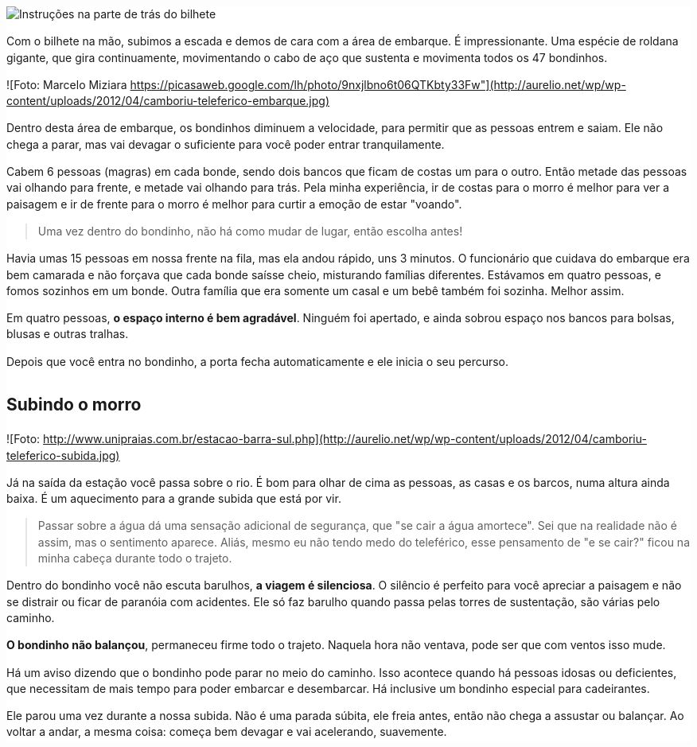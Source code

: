 ![Instruções na parte de trás do bilhete](http://aurelio.net/wp/wp-content/uploads/2012/04/unipraias-bilhete.jpg)

Com o bilhete na mão, subimos a escada e demos de cara com a área de embarque. É impressionante. Uma espécie de roldana gigante, que gira continuamente, movimentando o cabo de aço que sustenta e movimenta todos os 47 bondinhos.

![Foto: Marcelo Miziara https://picasaweb.google.com/lh/photo/9nxjlbno6t06QTKbty33Fw"](http://aurelio.net/wp/wp-content/uploads/2012/04/camboriu-teleferico-embarque.jpg)

Dentro desta área de embarque, os bondinhos diminuem a velocidade, para permitir que as pessoas entrem e saiam. Ele não chega a parar, mas vai devagar o suficiente para você poder entrar tranquilamente.

Cabem 6 pessoas (magras) em cada bonde, sendo dois bancos que ficam de costas um para o outro. Então metade das pessoas vai olhando para frente, e metade vai olhando para trás. Pela minha experiência, ir de costas para o morro é melhor para ver a paisagem e ir de frente para o morro é melhor para curtir a emoção de estar "voando".

> Uma vez dentro do bondinho, não há como mudar de lugar, então escolha antes!

Havia umas 15 pessoas em nossa frente na fila, mas ela andou rápido, uns 3 minutos. O funcionário que cuidava do embarque era bem camarada e não forçava que cada bonde saísse cheio, misturando famílias diferentes. Estávamos em quatro pessoas, e fomos sozinhos em um bonde. Outra família que era somente um casal e um bebê também foi sozinha. Melhor assim.

Em quatro pessoas, **o espaço interno é bem agradável**. Ninguém foi apertado, e ainda sobrou espaço nos bancos para bolsas, blusas e outras tralhas.

Depois que você entra no bondinho, a porta fecha automaticamente e ele inicia o seu percurso.


## Subindo o morro

![Foto: http://www.unipraias.com.br/estacao-barra-sul.php](http://aurelio.net/wp/wp-content/uploads/2012/04/camboriu-teleferico-subida.jpg)

Já na saída da estação você passa sobre o rio. É bom para olhar de cima as pessoas, as casas e os barcos, numa altura ainda baixa. É um aquecimento para a grande subida que está por vir.

> Passar sobre a água dá uma sensação adicional de segurança, que "se cair a água amortece". Sei que na realidade não é assim, mas o sentimento aparece. Aliás, mesmo eu não tendo medo do teleférico, esse pensamento de "e se cair?" ficou na minha cabeça durante todo o trajeto.

Dentro do bondinho você não escuta barulhos, **a viagem é silenciosa**. O silêncio é perfeito para você apreciar a paisagem e não se distrair ou ficar de paranóia com acidentes. Ele só faz barulho quando passa pelas torres de sustentação, são várias pelo caminho.

**O bondinho não balançou**, permaneceu firme todo o trajeto. Naquela hora não ventava, pode ser que com ventos isso mude.

Há um aviso dizendo que o bondinho pode parar no meio do caminho. Isso acontece quando há pessoas idosas ou deficientes, que necessitam de mais tempo para poder embarcar e desembarcar. Há inclusive um bondinho especial para cadeirantes.

Ele parou uma vez durante a nossa subida. Não é uma parada súbita, ele freia antes, então não chega a assustar ou balançar. Ao voltar a andar, a mesma coisa: começa bem devagar e vai acelerando, suavemente.
